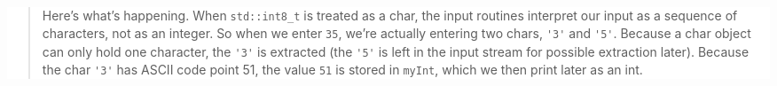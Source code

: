 >Here’s what’s happening. When `std::int8_t` is treated as a char, the input routines interpret our input as a sequence of characters, not as an integer. So when we enter `35`, we’re actually entering two chars, `'3'` and `'5'`. Because a char object can only hold one character, the `'3'` is extracted (the `'5'` is left in the input stream for possible extraction later). Because the char `'3'` has ASCII code point 51, the value `51` is stored in `myInt`, which we then print later as an int.

